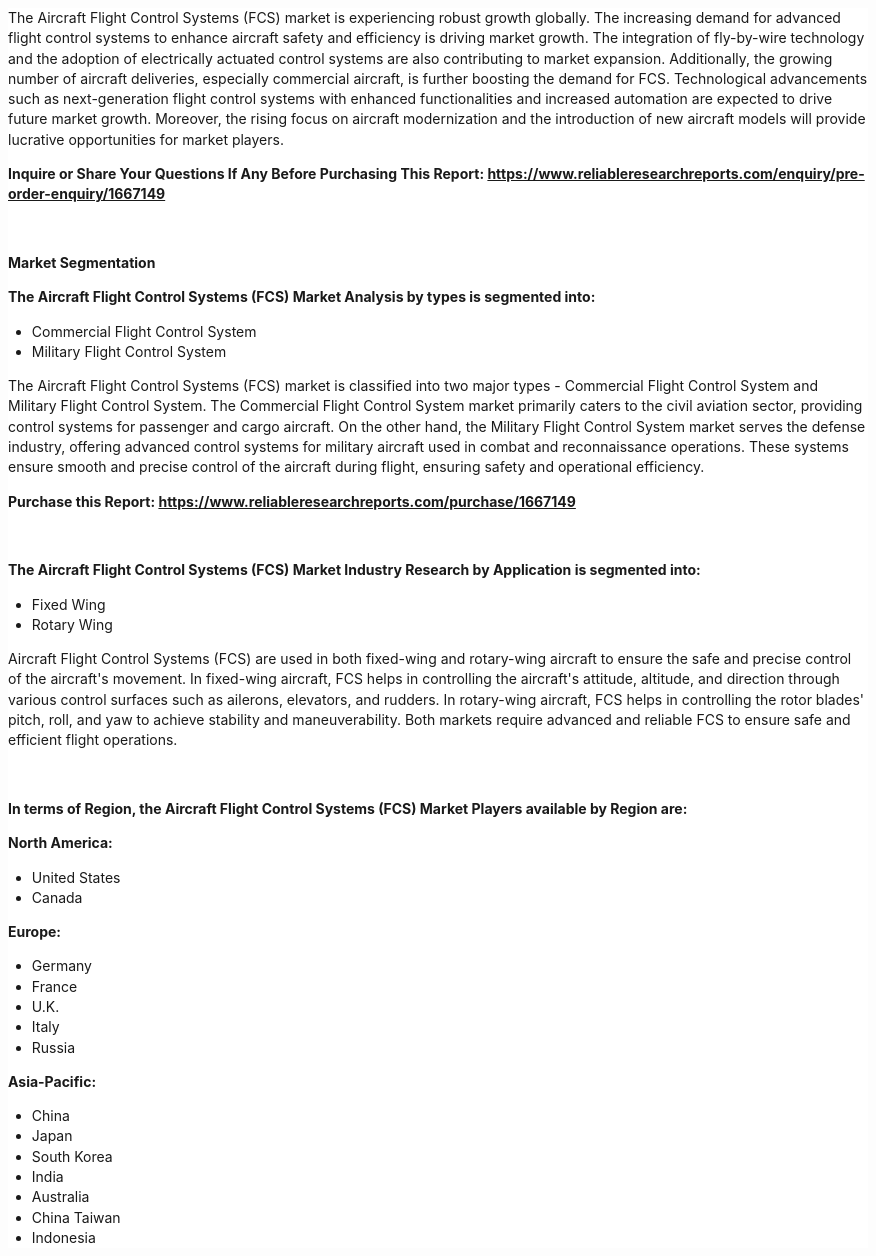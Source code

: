 <p><p>The Aircraft Flight Control Systems (FCS) market is experiencing robust growth globally. The increasing demand for advanced flight control systems to enhance aircraft safety and efficiency is driving market growth. The integration of fly-by-wire technology and the adoption of electrically actuated control systems are also contributing to market expansion. Additionally, the growing number of aircraft deliveries, especially commercial aircraft, is further boosting the demand for FCS. Technological advancements such as next-generation flight control systems with enhanced functionalities and increased automation are expected to drive future market growth. Moreover, the rising focus on aircraft modernization and the introduction of new aircraft models will provide lucrative opportunities for market players.</p></p>
<p><strong>Inquire or Share Your Questions If Any Before Purchasing This Report: <a href="https://www.reliableresearchreports.com/enquiry/pre-order-enquiry/1667149">https://www.reliableresearchreports.com/enquiry/pre-order-enquiry/1667149</a></strong></p>
<p>&nbsp;</p>
<p><strong>Market Segmentation</strong></p>
<p><strong>The Aircraft Flight Control Systems (FCS) Market Analysis by types is segmented into:</strong></p>
<p><ul><li>Commercial Flight Control System</li><li>Military Flight Control System</li></ul></p>
<p><p>The Aircraft Flight Control Systems (FCS) market is classified into two major types - Commercial Flight Control System and Military Flight Control System. The Commercial Flight Control System market primarily caters to the civil aviation sector, providing control systems for passenger and cargo aircraft. On the other hand, the Military Flight Control System market serves the defense industry, offering advanced control systems for military aircraft used in combat and reconnaissance operations. These systems ensure smooth and precise control of the aircraft during flight, ensuring safety and operational efficiency.</p></p>
<p><strong>Purchase this Report:&nbsp;<a href="https://www.reliableresearchreports.com/purchase/1667149">https://www.reliableresearchreports.com/purchase/1667149</a></strong></p>
<p>&nbsp;</p>
<p><strong>The Aircraft Flight Control Systems (FCS) Market Industry Research by Application is segmented into:</strong></p>
<p><ul><li>Fixed Wing</li><li>Rotary Wing</li></ul></p>
<p><p>Aircraft Flight Control Systems (FCS) are used in both fixed-wing and rotary-wing aircraft to ensure the safe and precise control of the aircraft's movement. In fixed-wing aircraft, FCS helps in controlling the aircraft's attitude, altitude, and direction through various control surfaces such as ailerons, elevators, and rudders. In rotary-wing aircraft, FCS helps in controlling the rotor blades' pitch, roll, and yaw to achieve stability and maneuverability. Both markets require advanced and reliable FCS to ensure safe and efficient flight operations.</p></p>
<p>&nbsp;</p>
<p><strong>In terms of Region, the Aircraft Flight Control Systems (FCS) Market Players available by Region are:</strong></p>
<p>
    <p> <strong> North America: </strong>
        <ul>
            <li>United States</li>
            <li>Canada</li>
        </ul>
        </p> 
    <p> <strong> Europe: </strong>
        <ul>
            <li>Germany</li>
            <li>France</li>
            <li>U.K.</li>
            <li>Italy</li>
            <li>Russia</li>
        </ul>
        </p> 
    <p> <strong> Asia-Pacific: </strong>
        <ul>
            <li>China</li>
            <li>Japan</li>
            <li>South Korea</li>
            <li>India</li>
            <li>Australia</li>
            <li>China Taiwan</li>
            <li>Indonesia</li>